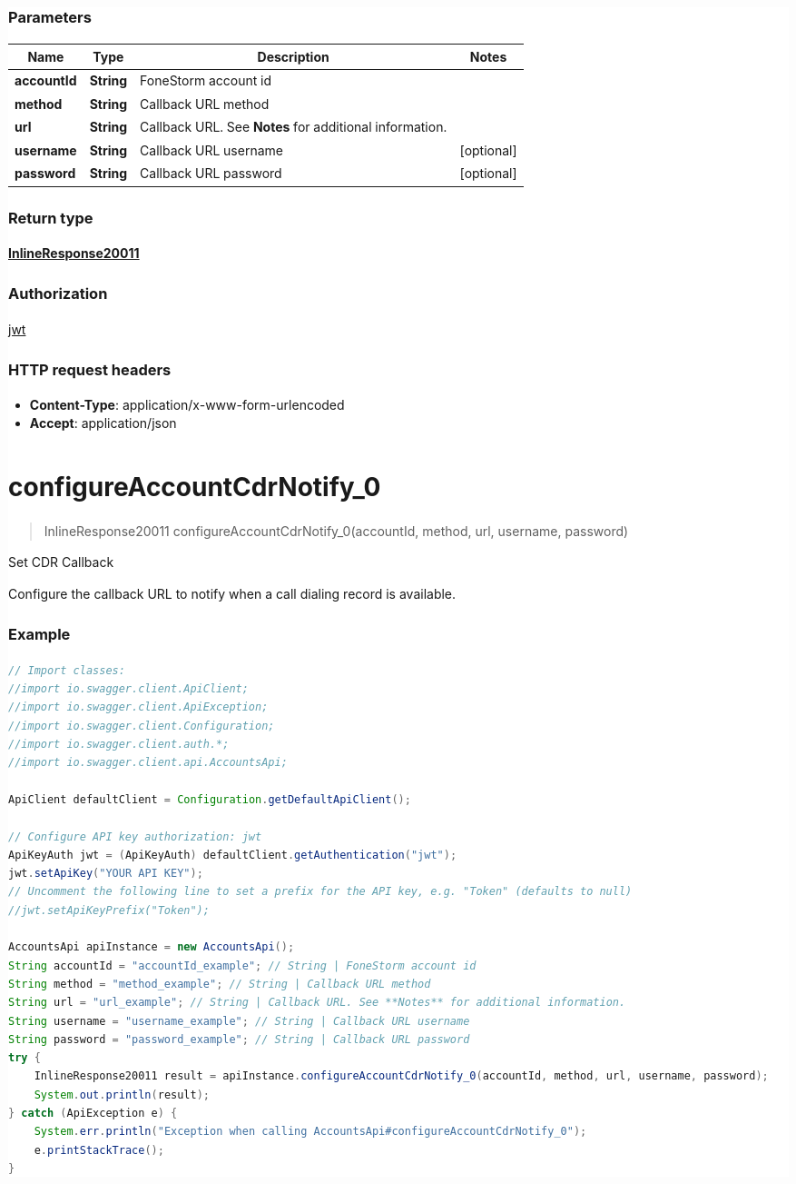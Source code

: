 ### Parameters

Name | Type | Description  | Notes
------------- | ------------- | ------------- | -------------
 **accountId** | **String**| FoneStorm account id |
 **method** | **String**| Callback URL method |
 **url** | **String**| Callback URL. See **Notes** for additional information. |
 **username** | **String**| Callback URL username | [optional]
 **password** | **String**| Callback URL password | [optional]

### Return type

[**InlineResponse20011**](InlineResponse20011.md)

### Authorization

[jwt](../README.md#jwt)

### HTTP request headers

 - **Content-Type**: application/x-www-form-urlencoded
 - **Accept**: application/json

<a name="configureAccountCdrNotify_0"></a>
# **configureAccountCdrNotify_0**
> InlineResponse20011 configureAccountCdrNotify_0(accountId, method, url, username, password)

Set CDR Callback

Configure the callback URL to notify when a call dialing record is available.

### Example
```java
// Import classes:
//import io.swagger.client.ApiClient;
//import io.swagger.client.ApiException;
//import io.swagger.client.Configuration;
//import io.swagger.client.auth.*;
//import io.swagger.client.api.AccountsApi;

ApiClient defaultClient = Configuration.getDefaultApiClient();

// Configure API key authorization: jwt
ApiKeyAuth jwt = (ApiKeyAuth) defaultClient.getAuthentication("jwt");
jwt.setApiKey("YOUR API KEY");
// Uncomment the following line to set a prefix for the API key, e.g. "Token" (defaults to null)
//jwt.setApiKeyPrefix("Token");

AccountsApi apiInstance = new AccountsApi();
String accountId = "accountId_example"; // String | FoneStorm account id
String method = "method_example"; // String | Callback URL method
String url = "url_example"; // String | Callback URL. See **Notes** for additional information.
String username = "username_example"; // String | Callback URL username
String password = "password_example"; // String | Callback URL password
try {
    InlineResponse20011 result = apiInstance.configureAccountCdrNotify_0(accountId, method, url, username, password);
    System.out.println(result);
} catch (ApiException e) {
    System.err.println("Exception when calling AccountsApi#configureAccountCdrNotify_0");
    e.printStackTrace();
}
```
